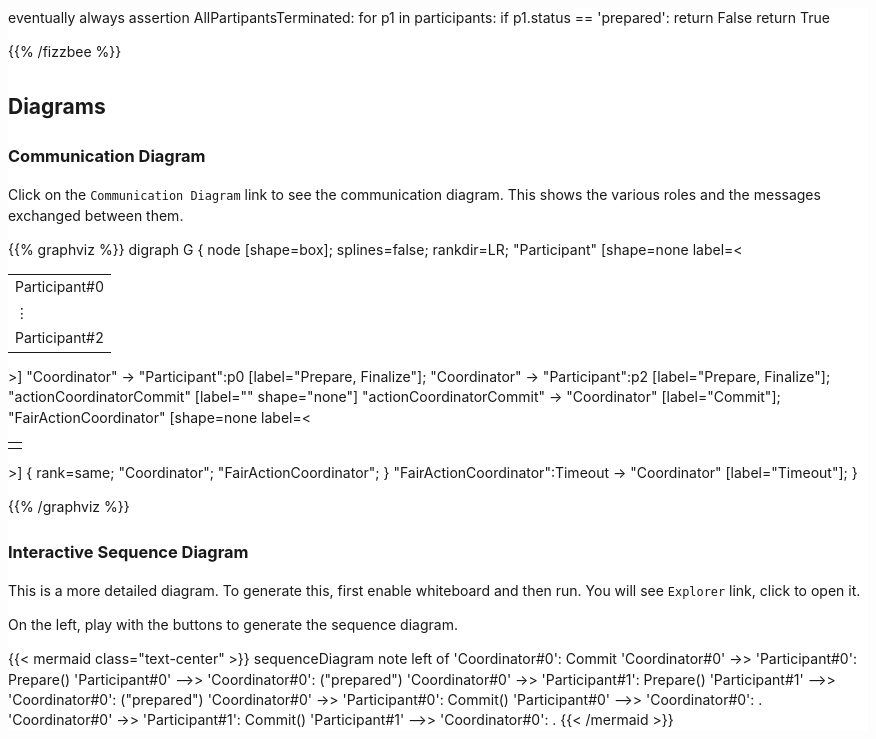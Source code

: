 eventually always assertion AllPartipantsTerminated:
    for p1 in participants:
            if p1.status == 'prepared':
                return False
    return True


{{% /fizzbee %}}

## Diagrams
### Communication Diagram
Click on the `Communication Diagram` link to see the communication diagram.
This shows the various roles and the messages exchanged between them.

{{% graphviz %}}
digraph G {
  node [shape=box];
  splines=false;
  rankdir=LR;
  "Participant" [shape=none label=<<table cellpadding="14" cellspacing="8" style="dashed">
      <tr><td port="p0">Participant#0</td></tr>
      <tr><td port="p1" border="0">&#x022EE;</td></tr>
      <tr><td port="p2">Participant#2</td></tr>
      </table>>]
  "Coordinator" -> "Participant":p0 [label="Prepare, Finalize"];
  "Coordinator" -> "Participant":p2 [label="Prepare, Finalize"];
  "actionCoordinatorCommit" [label="" shape="none"]
  "actionCoordinatorCommit" -> "Coordinator" [label="Commit"];
  "FairActionCoordinator" [shape=none label=<<table cellpadding="14" cellspacing="8" style="invisible"><tr>
      <td port="Timeout"></td>
      </tr></table>>]
  { rank=same; "Coordinator"; "FairActionCoordinator"; }
  "FairActionCoordinator":Timeout -> "Coordinator" [label="Timeout"];
}

{{% /graphviz %}}

### Interactive Sequence Diagram
This is a more detailed diagram. To generate this, first enable whiteboard and then run.
You will see `Explorer` link, click to open it.

On the left, play with the buttons to generate the sequence diagram.

  {{< mermaid class="text-center" >}}
sequenceDiagram
	note left of 'Coordinator#0': Commit
	'Coordinator#0' ->> 'Participant#0': Prepare()
	'Participant#0' -->> 'Coordinator#0': ("prepared")
	'Coordinator#0' ->> 'Participant#1': Prepare()
	'Participant#1' -->> 'Coordinator#0': ("prepared")
	'Coordinator#0' ->> 'Participant#0': Commit()
	'Participant#0' -->> 'Coordinator#0': .
	'Coordinator#0' ->> 'Participant#1': Commit()
	'Participant#1' -->> 'Coordinator#0': .
   {{< /mermaid >}}
